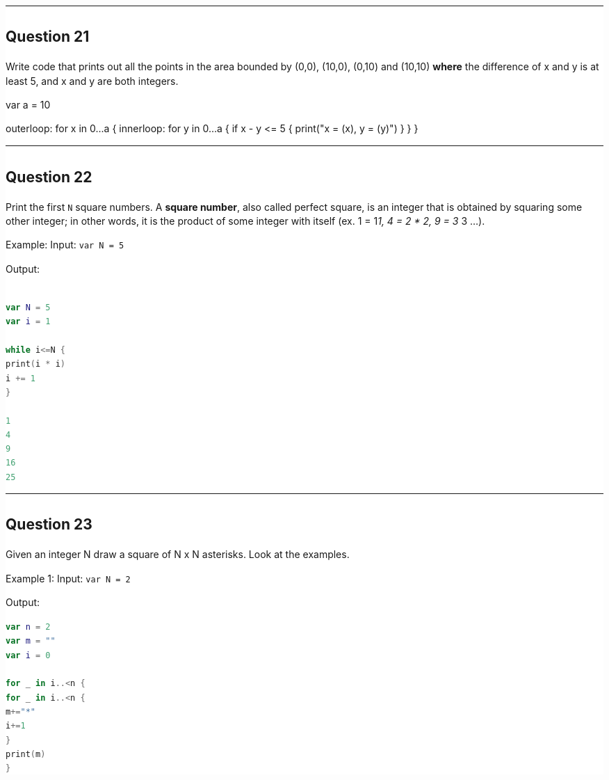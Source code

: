 ***
## Question 21

Write code that prints out all the points in the area bounded by (0,0), (10,0), (0,10) and (10,10) **where** the difference of x and y is at least 5, and x and y are both integers.

var a = 10

outerloop: for x in 0...a {
innerloop: for y in 0...a {
if x - y <= 5 {
print("x = \(x), y = \(y)")
}
}
}

***
## Question 22

Print the first `N` square numbers. A **square number**, also called perfect square, is an integer that is obtained by squaring some other integer; in other words, it is the product of some integer with itself (ex. 1 = 1*1, 4 = 2 * 2, 9 = 3* 3 …).

Example:
Input: `var N = 5`

Output:
```swift

var N = 5
var i = 1

while i<=N {
print(i * i)
i += 1
}

1
4
9
16
25
```

***
## Question 23

Given an integer N draw a square of N x N asterisks. Look at the examples.

Example 1:
Input: `var N = 2`

Output:
```swift
var n = 2
var m = ""
var i = 0

for _ in i..<n {
for _ in i..<n {
m+="*"
i+=1
}
print(m)
}
```